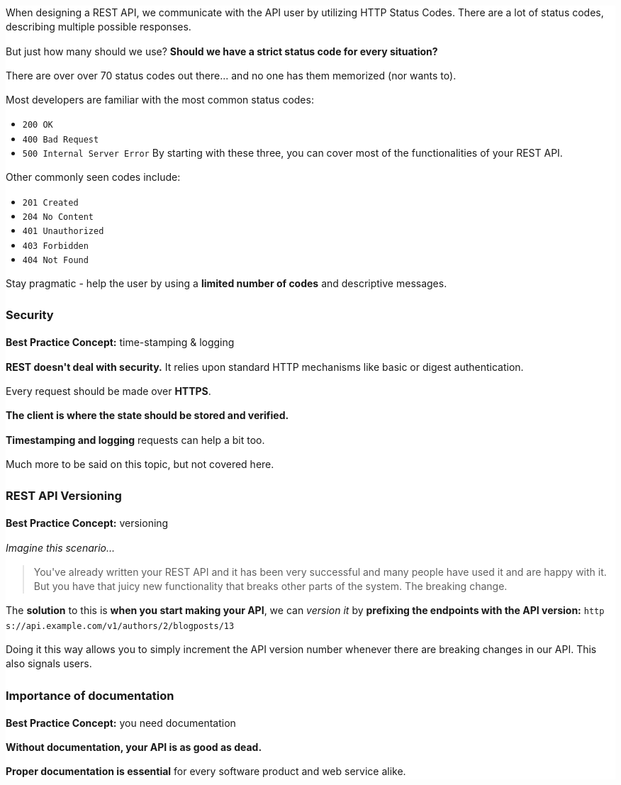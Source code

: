 When designing a REST API, we communicate with the API user by utilizing HTTP Status Codes. There are a lot of status codes, describing multiple possible responses.

But just how many should we use? **Should we have a strict status code for every situation?**

There are over over 70 status codes out there... and no one has them memorized (nor wants to).

Most developers are familiar with the most common status codes:
* `200 OK`
* `400 Bad Request`
* `500 Internal Server Error`
By starting with these three, you can cover most of the functionalities of your REST API.

Other commonly seen codes include:
* `201 Created`
* `204 No Content`
* `401 Unauthorized`
* `403 Forbidden`
* `404 Not Found`

Stay pragmatic - help the user by using a **limited number of codes** and descriptive messages.

### Security
**Best Practice Concept:** time-stamping & logging

**REST doesn't deal with security.** It relies upon standard HTTP mechanisms like basic or digest authentication.

Every request should be made over **HTTPS**.

**The client is where the state should be stored and verified.**

**Timestamping and logging** requests can help a bit too.

Much more to be said on this topic, but not covered here.

### REST API Versioning
**Best Practice Concept:** versioning

*Imagine this scenario...* 
> You've already written your REST API and it has been very successful and many people have used it and are happy with it.  But you have that juicy new functionality that breaks other parts of the system.  The breaking change.

The **solution** to this is **when you start making your API**, we can *version it* by **prefixing the endpoints with the API version:**
`https://api.example.com/v1/authors/2/blogposts/13`

Doing it this way allows you to simply increment the API version number whenever there are breaking changes in our API.  This also signals users.

### Importance of documentation
**Best Practice Concept:** you need documentation

**Without documentation, your API is as good as dead.**

**Proper documentation is essential** for every software product and web service alike.
